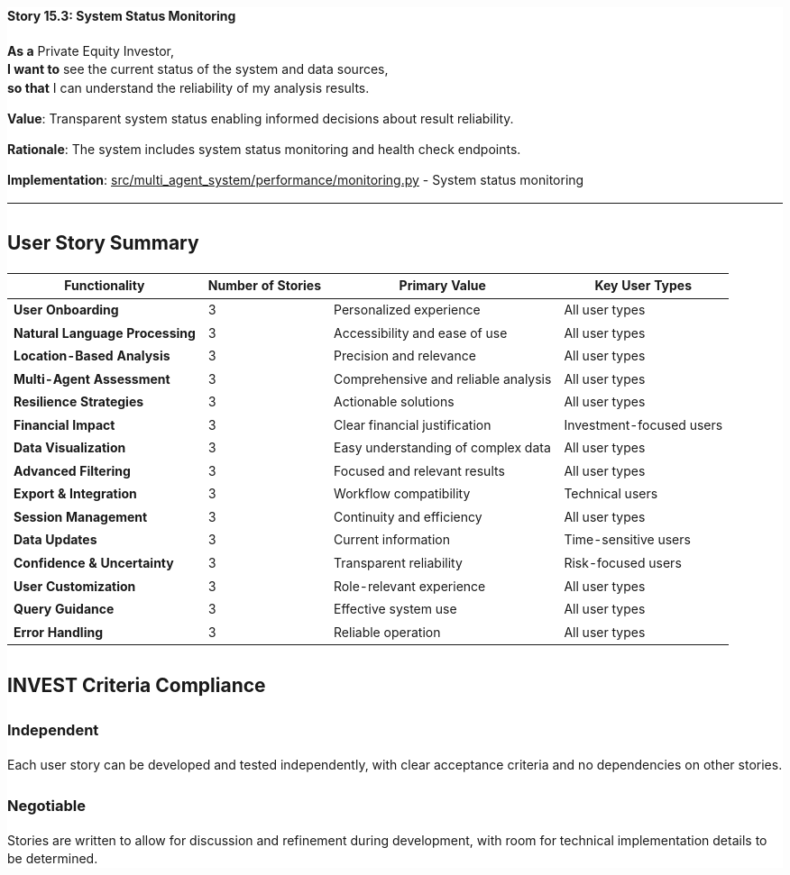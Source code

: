 
#### **Story 15.3: System Status Monitoring**
**As a** Private Equity Investor,  
**I want to** see the current status of the system and data sources,  
**so that** I can understand the reliability of my analysis results.

**Value**: Transparent system status enabling informed decisions about result reliability.

**Rationale**: The system includes system status monitoring and health check endpoints.

**Implementation**: [src/multi_agent_system/performance/monitoring.py](../src/multi_agent_system/performance/monitoring.py) - System status monitoring

---

## User Story Summary

| Functionality | Number of Stories | Primary Value | Key User Types |
|---------------|-------------------|---------------|----------------|
| **User Onboarding** | 3 | Personalized experience | All user types |
| **Natural Language Processing** | 3 | Accessibility and ease of use | All user types |
| **Location-Based Analysis** | 3 | Precision and relevance | All user types |
| **Multi-Agent Assessment** | 3 | Comprehensive and reliable analysis | All user types |
| **Resilience Strategies** | 3 | Actionable solutions | All user types |
| **Financial Impact** | 3 | Clear financial justification | Investment-focused users |
| **Data Visualization** | 3 | Easy understanding of complex data | All user types |
| **Advanced Filtering** | 3 | Focused and relevant results | All user types |
| **Export & Integration** | 3 | Workflow compatibility | Technical users |
| **Session Management** | 3 | Continuity and efficiency | All user types |
| **Data Updates** | 3 | Current information | Time-sensitive users |
| **Confidence & Uncertainty** | 3 | Transparent reliability | Risk-focused users |
| **User Customization** | 3 | Role-relevant experience | All user types |
| **Query Guidance** | 3 | Effective system use | All user types |
| **Error Handling** | 3 | Reliable operation | All user types |

## INVEST Criteria Compliance

### **Independent**
Each user story can be developed and tested independently, with clear acceptance criteria and no dependencies on other stories.

### **Negotiable**
Stories are written to allow for discussion and refinement during development, with room for technical implementation details to be determined.
